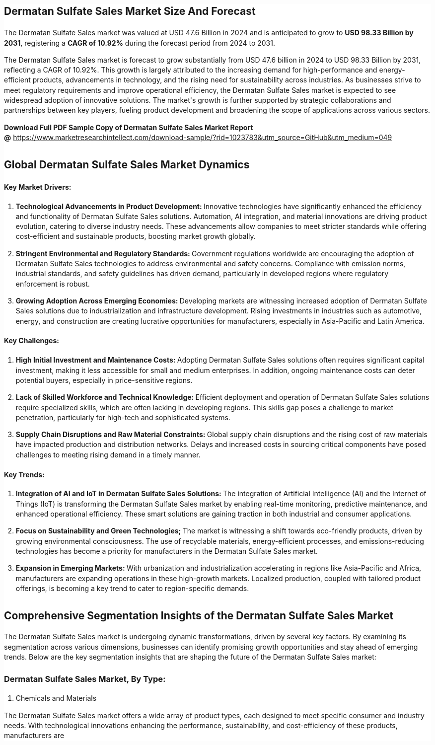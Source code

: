 <h2>Dermatan Sulfate Sales Market Size And Forecast</h2><p>The Dermatan Sulfate Sales market was valued at USD 47.6 Billion in 2024 and is anticipated to grow to <strong>USD 98.33 Billion by 2031</strong>, registering a <strong>CAGR of 10.92%</strong> during the forecast period from 2024 to 2031.</p><p>The Dermatan Sulfate Sales market is forecast to grow substantially from USD 47.6 billion in 2024 to USD 98.33 Billion by 2031, reflecting a CAGR of 10.92%. This growth is largely attributed to the increasing demand for high-performance and energy-efficient products, advancements in technology, and the rising need for sustainability across industries. As businesses strive to meet regulatory requirements and improve operational efficiency, the Dermatan Sulfate Sales market is expected to see widespread adoption of innovative solutions. The market's growth is further supported by strategic collaborations and partnerships between key players, fueling product development and broadening the scope of applications across various sectors.</p><p><strong>Download Full PDF Sample Copy of Dermatan Sulfate Sales Market Report @</strong>&nbsp;<a href="https://www.marketresearchintellect.com/download-sample/?rid=1023783&amp;utm_source=GitHub&amp;utm_medium=049">https://www.marketresearchintellect.com/download-sample/?rid=1023783&amp;utm_source=GitHub&amp;utm_medium=049</a></p><h2>Global Dermatan Sulfate Sales Market Dynamics</h2><h4><strong>Key Market Drivers:</strong></h4><ol><li><p><strong>Technological Advancements in Product Development:&nbsp;</strong>Innovative technologies have significantly enhanced the efficiency and functionality of Dermatan Sulfate Sales solutions. Automation, AI integration, and material innovations are driving product evolution, catering to diverse industry needs. These advancements allow companies to meet stricter standards while offering cost-efficient and sustainable products, boosting market growth globally.</p></li><li><p><strong>Stringent Environmental and Regulatory Standards:&nbsp;</strong>Government regulations worldwide are encouraging the adoption of Dermatan Sulfate Sales technologies to address environmental and safety concerns. Compliance with emission norms, industrial standards, and safety guidelines has driven demand, particularly in developed regions where regulatory enforcement is robust.</p></li><li><p><strong>Growing Adoption Across Emerging Economies:&nbsp;</strong>Developing markets are witnessing increased adoption of Dermatan Sulfate Sales solutions due to industrialization and infrastructure development. Rising investments in industries such as automotive, energy, and construction are creating lucrative opportunities for manufacturers, especially in Asia-Pacific and Latin America.</p></li></ol><h4><strong>Key Challenges:</strong></h4><ol><li><p><strong>High Initial Investment and Maintenance Costs:&nbsp;</strong>Adopting Dermatan Sulfate Sales solutions often requires significant capital investment, making it less accessible for small and medium enterprises. In addition, ongoing maintenance costs can deter potential buyers, especially in price-sensitive regions.</p></li><li><p><strong>Lack of Skilled Workforce and Technical Knowledge:&nbsp;</strong>Efficient deployment and operation of Dermatan Sulfate Sales solutions require specialized skills, which are often lacking in developing regions. This skills gap poses a challenge to market penetration, particularly for high-tech and sophisticated systems.</p></li><li><p><strong>Supply Chain Disruptions and Raw Material Constraints:&nbsp;</strong>Global supply chain disruptions and the rising cost of raw materials have impacted production and distribution networks. Delays and increased costs in sourcing critical components have posed challenges to meeting rising demand in a timely manner.</p></li></ol><h4><strong>Key Trends:</strong></h4><ol><li><p><strong>Integration of AI and IoT in Dermatan Sulfate Sales Solutions:&nbsp;</strong>The integration of Artificial Intelligence (AI) and the Internet of Things (IoT) is transforming the Dermatan Sulfate Sales market by enabling real-time monitoring, predictive maintenance, and enhanced operational efficiency. These smart solutions are gaining traction in both industrial and consumer applications.</p></li><li><p><strong>Focus on Sustainability and Green Technologies;&nbsp;</strong>The market is witnessing a shift towards eco-friendly products, driven by growing environmental consciousness. The use of recyclable materials, energy-efficient processes, and emissions-reducing technologies has become a priority for manufacturers in the Dermatan Sulfate Sales market.</p></li><li><p><strong>Expansion in Emerging Markets:&nbsp;</strong>With urbanization and industrialization accelerating in regions like Asia-Pacific and Africa, manufacturers are expanding operations in these high-growth markets. Localized production, coupled with tailored product offerings, is becoming a key trend to cater to region-specific demands.</p></li></ol><div class="article-main__content" data-test-id="publishing-text-block"><h2>Comprehensive Segmentation Insights of the Dermatan Sulfate Sales Market</h2><p>The Dermatan Sulfate Sales market is undergoing dynamic transformations, driven by several key factors. By examining its segmentation across various dimensions, businesses can identify promising growth opportunities and stay ahead of emerging trends. Below are the key segmentation insights that are shaping the future of the Dermatan Sulfate Sales market:</p><h3><strong>Dermatan Sulfate Sales Market, By Type:<br /></strong></h3><ol><li>Chemicals and Materials</li></ol><p>The Dermatan Sulfate Sales market offers a wide array of product types, each designed to meet specific consumer and industry needs. With technological innovations enhancing the performance, sustainability, and cost-efficiency of these products, manufacturers are